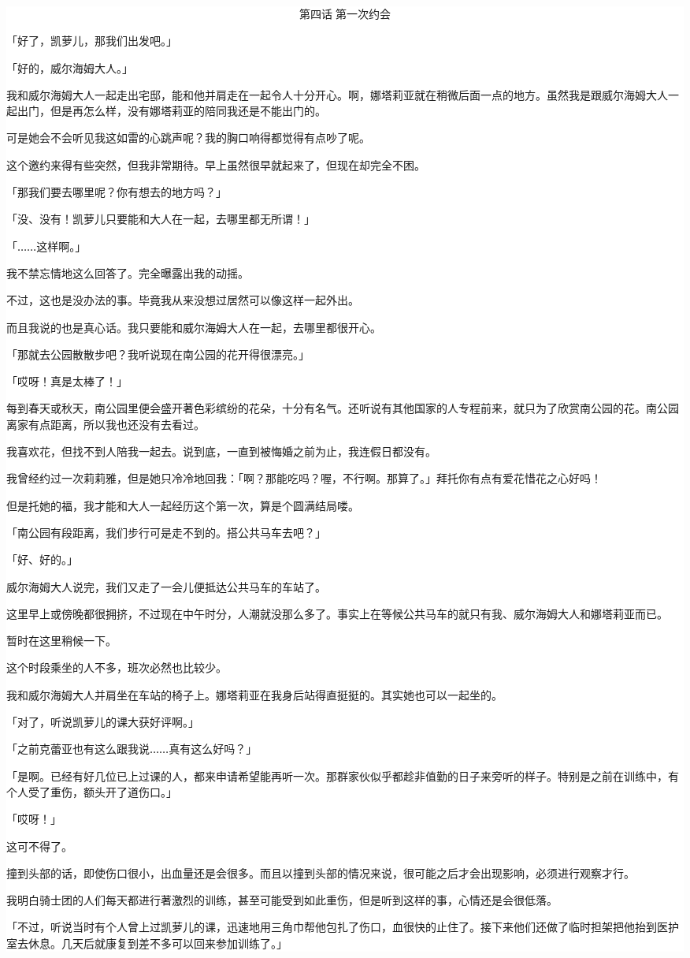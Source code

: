 <p align="center">第四话 第一次约会</p>

「好了，凯萝儿，那我们出发吧。」

「好的，威尔海姆大人。」

我和威尔海姆大人一起走出宅邸，能和他并肩走在一起令人十分开心。啊，娜塔莉亚就在稍微后面一点的地方。虽然我是跟威尔海姆大人一起出门，但是再怎么样，没有娜塔莉亚的陪同我还是不能出门的。

可是她会不会听见我这如雷的心跳声呢？我的胸口响得都觉得有点吵了呢。

这个邀约来得有些突然，但我非常期待。早上虽然很早就起来了，但现在却完全不困。

「那我们要去哪里呢？你有想去的地方吗？」

「没、没有！凯萝儿只要能和大人在一起，去哪里都无所谓！」

「……这样啊。」

我不禁忘情地这么回答了。完全曝露出我的动摇。

不过，这也是没办法的事。毕竟我从来没想过居然可以像这样一起外出。

而且我说的也是真心话。我只要能和威尔海姆大人在一起，去哪里都很开心。

「那就去公园散散步吧？我听说现在南公园的花开得很漂亮。」

「哎呀！真是太棒了！」

每到春天或秋天，南公园里便会盛开著色彩缤纷的花朵，十分有名气。还听说有其他国家的人专程前来，就只为了欣赏南公园的花。南公园离家有点距离，所以我也还没有去看过。

我喜欢花，但找不到人陪我一起去。说到底，一直到被悔婚之前为止，我连假日都没有。

我曾经约过一次莉莉雅，但是她只冷冷地回我：「啊？那能吃吗？喔，不行啊。那算了。」拜托你有点有爱花惜花之心好吗！

但是托她的福，我才能和大人一起经历这个第一次，算是个圆满结局喽。

「南公园有段距离，我们步行可是走不到的。搭公共马车去吧？」

「好、好的。」

威尔海姆大人说完，我们又走了一会儿便抵达公共马车的车站了。

这里早上或傍晚都很拥挤，不过现在中午时分，人潮就没那么多了。事实上在等候公共马车的就只有我、威尔海姆大人和娜塔莉亚而已。

暂时在这里稍候一下。

这个时段乘坐的人不多，班次必然也比较少。

我和威尔海姆大人并肩坐在车站的椅子上。娜塔莉亚在我身后站得直挺挺的。其实她也可以一起坐的。

「对了，听说凯萝儿的课大获好评啊。」

「之前克蕾亚也有这么跟我说……真有这么好吗？」

「是啊。已经有好几位已上过课的人，都来申请希望能再听一次。那群家伙似乎都趁非值勤的日子来旁听的样子。特别是之前在训练中，有个人受了重伤，额头开了道伤口。」

「哎呀！」

这可不得了。

撞到头部的话，即使伤口很小，出血量还是会很多。而且以撞到头部的情况来说，很可能之后才会出现影响，必须进行观察才行。

我明白骑士团的人们每天都进行著激烈的训练，甚至可能受到如此重伤，但是听到这样的事，心情还是会很低落。

「不过，听说当时有个人曾上过凯萝儿的课，迅速地用三角巾帮他包扎了伤口，血很快的止住了。接下来他们还做了临时担架把他抬到医护室去休息。几天后就康复到差不多可以回来参加训练了。」
